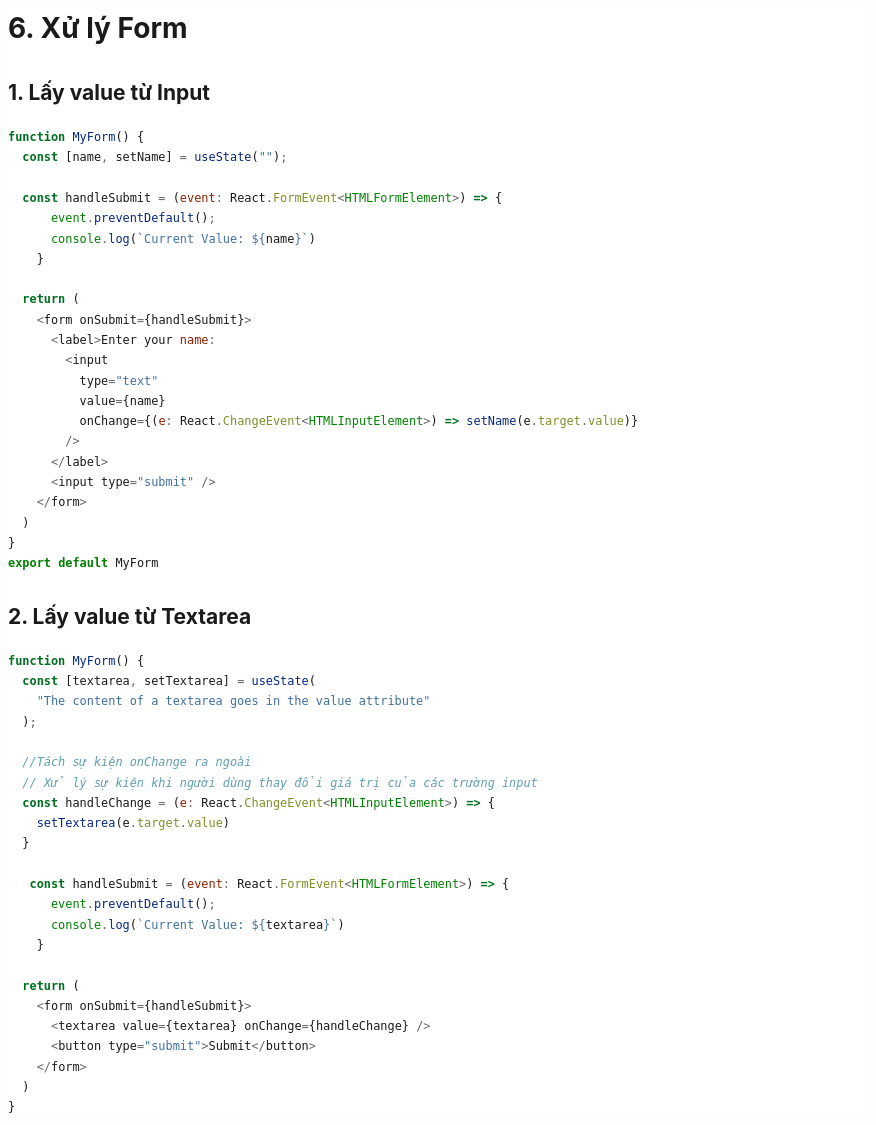 # 6. Xử lý Form

## 1. Lấy value từ Input

```js
function MyForm() {
  const [name, setName] = useState("");

  const handleSubmit = (event: React.FormEvent<HTMLFormElement>) => {
      event.preventDefault();
      console.log(`Current Value: ${name}`)
    }

  return (
    <form onSubmit={handleSubmit}>
      <label>Enter your name:
        <input 
          type="text" 
          value={name}
          onChange={(e: React.ChangeEvent<HTMLInputElement>) => setName(e.target.value)}
        />
      </label>
      <input type="submit" />
    </form>
  )
}
export default MyForm
```

## 2. Lấy value từ Textarea

```js
function MyForm() {
  const [textarea, setTextarea] = useState(
    "The content of a textarea goes in the value attribute"
  );

  //Tách sự kiện onChange ra ngoài
  // Xử lý sự kiện khi người dùng thay đổi giá trị của các trường input
  const handleChange = (e: React.ChangeEvent<HTMLInputElement>) => {
    setTextarea(e.target.value)
  }

   const handleSubmit = (event: React.FormEvent<HTMLFormElement>) => {
      event.preventDefault();
      console.log(`Current Value: ${textarea}`)
    }

  return (
    <form onSubmit={handleSubmit}>
      <textarea value={textarea} onChange={handleChange} />
      <button type="submit">Submit</button>
    </form>
  )
}
```
